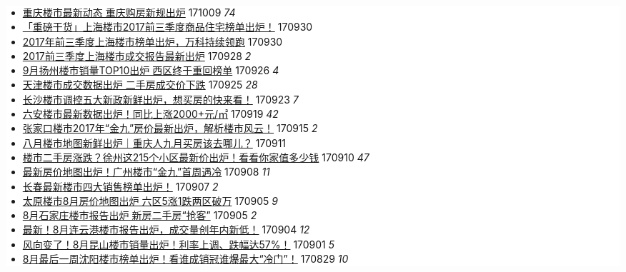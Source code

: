 - [重庆楼市最新动态 重庆购房新规出炉](http://jkwz.applinzi.com/ittc/7022448763313062928.html#%E9%87%8D%E5%BA%86%E6%A5%BC%E5%B8%82%E6%9C%80%E6%96%B0%E5%8A%A8%E6%80%81+%E9%87%8D%E5%BA%86%E8%B4%AD%E6%88%BF%E6%96%B0%E8%A7%84%E5%87%BA%E7%82%89) 171009 *74* 
- [「重磅干货」上海楼市2017前三季度商品住宅榜单出炉！](http://jkwz.applinzi.com/ittc/7019132221695460368.html#%E3%80%8C%E9%87%8D%E7%A3%85%E5%B9%B2%E8%B4%A7%E3%80%8D%E4%B8%8A%E6%B5%B7%E6%A5%BC%E5%B8%822017%E5%89%8D%E4%B8%89%E5%AD%A3%E5%BA%A6%E5%95%86%E5%93%81%E4%BD%8F%E5%AE%85%E6%A6%9C%E5%8D%95%E5%87%BA%E7%82%89%EF%BC%81) 170930  
- [2017年前三季度上海楼市榜单出炉，万科持续领跑](http://jkwz.applinzi.com/ittc/7019083705715524624.html#2017%E5%B9%B4%E5%89%8D%E4%B8%89%E5%AD%A3%E5%BA%A6%E4%B8%8A%E6%B5%B7%E6%A5%BC%E5%B8%82%E6%A6%9C%E5%8D%95%E5%87%BA%E7%82%89%EF%BC%8C%E4%B8%87%E7%A7%91%E6%8C%81%E7%BB%AD%E9%A2%86%E8%B7%91) 170930  
- [2017前三季度上海楼市成交报告最新出炉](http://jkwz.applinzi.com/ittc/7018400972869731344.html#2017%E5%89%8D%E4%B8%89%E5%AD%A3%E5%BA%A6%E4%B8%8A%E6%B5%B7%E6%A5%BC%E5%B8%82%E6%88%90%E4%BA%A4%E6%8A%A5%E5%91%8A%E6%9C%80%E6%96%B0%E5%87%BA%E7%82%89) 170928 *2* 
- [9月扬州楼市销量TOP10出炉 西区终于重回榜单](http://jkwz.applinzi.com/ittc/7017619188154369041.html#9%E6%9C%88%E6%89%AC%E5%B7%9E%E6%A5%BC%E5%B8%82%E9%94%80%E9%87%8FTOP10%E5%87%BA%E7%82%89+%E8%A5%BF%E5%8C%BA%E7%BB%88%E4%BA%8E%E9%87%8D%E5%9B%9E%E6%A6%9C%E5%8D%95) 170926 *4* 
- [天津楼市成交数据出炉 二手房成交价下跌](http://jkwz.applinzi.com/ittc/7017197995626595345.html#%E5%A4%A9%E6%B4%A5%E6%A5%BC%E5%B8%82%E6%88%90%E4%BA%A4%E6%95%B0%E6%8D%AE%E5%87%BA%E7%82%89+%E4%BA%8C%E6%89%8B%E6%88%BF%E6%88%90%E4%BA%A4%E4%BB%B7%E4%B8%8B%E8%B7%8C) 170925 *28* 
- [长沙楼市调控五大新政新鲜出炉，想买房的快来看！](http://jkwz.applinzi.com/ittc/7016306516246922257.html#%E9%95%BF%E6%B2%99%E6%A5%BC%E5%B8%82%E8%B0%83%E6%8E%A7%E4%BA%94%E5%A4%A7%E6%96%B0%E6%94%BF%E6%96%B0%E9%B2%9C%E5%87%BA%E7%82%89%EF%BC%8C%E6%83%B3%E4%B9%B0%E6%88%BF%E7%9A%84%E5%BF%AB%E6%9D%A5%E7%9C%8B%EF%BC%81) 170923 *7* 
- [六安楼市最新数据出炉！同比上涨2000+元/㎡](http://jkwz.applinzi.com/ittc/7014943915151721488.html#%E5%85%AD%E5%AE%89%E6%A5%BC%E5%B8%82%E6%9C%80%E6%96%B0%E6%95%B0%E6%8D%AE%E5%87%BA%E7%82%89%EF%BC%81%E5%90%8C%E6%AF%94%E4%B8%8A%E6%B6%A82000%2B%E5%85%83%2F%E3%8E%A1) 170919 *42* 
- [张家口楼市2017年“金九”房价最新出炉，解析楼市风云！](http://jkwz.applinzi.com/ittc/7013592733904798736.html#%E5%BC%A0%E5%AE%B6%E5%8F%A3%E6%A5%BC%E5%B8%822017%E5%B9%B4%E2%80%9C%E9%87%91%E4%B9%9D%E2%80%9D%E6%88%BF%E4%BB%B7%E6%9C%80%E6%96%B0%E5%87%BA%E7%82%89%EF%BC%8C%E8%A7%A3%E6%9E%90%E6%A5%BC%E5%B8%82%E9%A3%8E%E4%BA%91%EF%BC%81) 170915 *2* 
- [八月楼市地图新鲜出炉｜重庆人九月买房该去哪儿？](http://jkwz.applinzi.com/ittc/7012015844991976208.html#%E5%85%AB%E6%9C%88%E6%A5%BC%E5%B8%82%E5%9C%B0%E5%9B%BE%E6%96%B0%E9%B2%9C%E5%87%BA%E7%82%89%EF%BD%9C%E9%87%8D%E5%BA%86%E4%BA%BA%E4%B9%9D%E6%9C%88%E4%B9%B0%E6%88%BF%E8%AF%A5%E5%8E%BB%E5%93%AA%E5%84%BF%EF%BC%9F) 170911  
- [楼市二手房涨跌？徐州这215个小区最新价出炉！看看你家值多少钱](http://jkwz.applinzi.com/ittc/7011609662431167505.html#%E6%A5%BC%E5%B8%82%E4%BA%8C%E6%89%8B%E6%88%BF%E6%B6%A8%E8%B7%8C%EF%BC%9F%E5%BE%90%E5%B7%9E%E8%BF%99215%E4%B8%AA%E5%B0%8F%E5%8C%BA%E6%9C%80%E6%96%B0%E4%BB%B7%E5%87%BA%E7%82%89%EF%BC%81%E7%9C%8B%E7%9C%8B%E4%BD%A0%E5%AE%B6%E5%80%BC%E5%A4%9A%E5%B0%91%E9%92%B1) 170910 *47* 
- [最新房价地图出炉！广州楼市“金九”首周遇冷](http://jkwz.applinzi.com/ittc/7010929352576074769.html#%E6%9C%80%E6%96%B0%E6%88%BF%E4%BB%B7%E5%9C%B0%E5%9B%BE%E5%87%BA%E7%82%89%EF%BC%81%E5%B9%BF%E5%B7%9E%E6%A5%BC%E5%B8%82%E2%80%9C%E9%87%91%E4%B9%9D%E2%80%9D%E9%A6%96%E5%91%A8%E9%81%87%E5%86%B7) 170908 *11* 
- [长春最新楼市四大销售榜单出炉！](http://jkwz.applinzi.com/ittc/7010554928865739793.html#%E9%95%BF%E6%98%A5%E6%9C%80%E6%96%B0%E6%A5%BC%E5%B8%82%E5%9B%9B%E5%A4%A7%E9%94%80%E5%94%AE%E6%A6%9C%E5%8D%95%E5%87%BA%E7%82%89%EF%BC%81) 170907 *2* 
- [太原楼市8月房价地图出炉 六区5涨1跌两区破万](http://jkwz.applinzi.com/ittc/7009845655512810513.html#%E5%A4%AA%E5%8E%9F%E6%A5%BC%E5%B8%828%E6%9C%88%E6%88%BF%E4%BB%B7%E5%9C%B0%E5%9B%BE%E5%87%BA%E7%82%89+%E5%85%AD%E5%8C%BA5%E6%B6%A81%E8%B7%8C%E4%B8%A4%E5%8C%BA%E7%A0%B4%E4%B8%87) 170905 *9* 
- [8月石家庄楼市报告出炉 新房二手房“抢客”](http://jkwz.applinzi.com/ittc/7009754175322457104.html#8%E6%9C%88%E7%9F%B3%E5%AE%B6%E5%BA%84%E6%A5%BC%E5%B8%82%E6%8A%A5%E5%91%8A%E5%87%BA%E7%82%89+%E6%96%B0%E6%88%BF%E4%BA%8C%E6%89%8B%E6%88%BF%E2%80%9C%E6%8A%A2%E5%AE%A2%E2%80%9D) 170905 *2* 
- [最新！8月连云港楼市报告出炉，成交量创年内新低！](http://jkwz.applinzi.com/ittc/7009379743059936272.html#%E6%9C%80%E6%96%B0%EF%BC%818%E6%9C%88%E8%BF%9E%E4%BA%91%E6%B8%AF%E6%A5%BC%E5%B8%82%E6%8A%A5%E5%91%8A%E5%87%BA%E7%82%89%EF%BC%8C%E6%88%90%E4%BA%A4%E9%87%8F%E5%88%9B%E5%B9%B4%E5%86%85%E6%96%B0%E4%BD%8E%EF%BC%81) 170904 *12* 
- [风向变了！8月昆山楼市销量出炉！利率上调、跌幅达57%！](http://jkwz.applinzi.com/ittc/7008258617395119120.html#%E9%A3%8E%E5%90%91%E5%8F%98%E4%BA%86%EF%BC%818%E6%9C%88%E6%98%86%E5%B1%B1%E6%A5%BC%E5%B8%82%E9%94%80%E9%87%8F%E5%87%BA%E7%82%89%EF%BC%81%E5%88%A9%E7%8E%87%E4%B8%8A%E8%B0%83%E3%80%81%E8%B7%8C%E5%B9%85%E8%BE%BE57%25%EF%BC%81) 170901 *5* 
- [8月最后一周沈阳楼市榜单出炉！看谁成销冠谁爆最大“冷门”！](http://jkwz.applinzi.com/ittc/7007151944970535952.html#8%E6%9C%88%E6%9C%80%E5%90%8E%E4%B8%80%E5%91%A8%E6%B2%88%E9%98%B3%E6%A5%BC%E5%B8%82%E6%A6%9C%E5%8D%95%E5%87%BA%E7%82%89%EF%BC%81%E7%9C%8B%E8%B0%81%E6%88%90%E9%94%80%E5%86%A0%E8%B0%81%E7%88%86%E6%9C%80%E5%A4%A7%E2%80%9C%E5%86%B7%E9%97%A8%E2%80%9D%EF%BC%81) 170829 *10* 